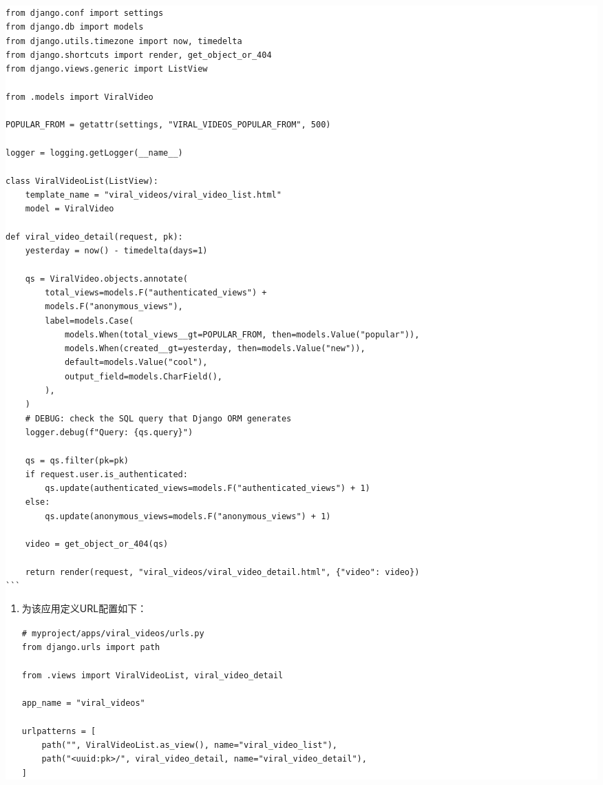     from django.conf import settings
    from django.db import models
    from django.utils.timezone import now, timedelta
    from django.shortcuts import render, get_object_or_404 
    from django.views.generic import ListView

    from .models import ViralVideo

    POPULAR_FROM = getattr(settings, "VIRAL_VIDEOS_POPULAR_FROM", 500) 

    logger = logging.getLogger(__name__)

    class ViralVideoList(ListView):
        template_name = "viral_videos/viral_video_list.html" 
        model = ViralVideo

    def viral_video_detail(request, pk): 
        yesterday = now() - timedelta(days=1)

        qs = ViralVideo.objects.annotate( 
            total_views=models.F("authenticated_views") +
            models.F("anonymous_views"), 
            label=models.Case(
                models.When(total_views__gt=POPULAR_FROM, then=models.Value("popular")),
                models.When(created__gt=yesterday, then=models.Value("new")),
                default=models.Value("cool"),
                output_field=models.CharField(), 
            ),
        )
        # DEBUG: check the SQL query that Django ORM generates 
        logger.debug(f"Query: {qs.query}")
        
        qs = qs.filter(pk=pk)
        if request.user.is_authenticated:
            qs.update(authenticated_views=models.F("authenticated_views") + 1)
        else:
            qs.update(anonymous_views=models.F("anonymous_views") + 1)
        
        video = get_object_or_404(qs)
        
        return render(request, "viral_videos/viral_video_detail.html", {"video": video})
    ```

1.  为该应用定义URL配置如下：  


    ```
    # myproject/apps/viral_videos/urls.py
    from django.urls import path

    from .views import ViralVideoList, viral_video_detail 

    app_name = "viral_videos"

    urlpatterns = [
        path("", ViralVideoList.as_view(), name="viral_video_list"), 
        path("<uuid:pk>/", viral_video_detail, name="viral_video_detail"), 
    ]
    ```

